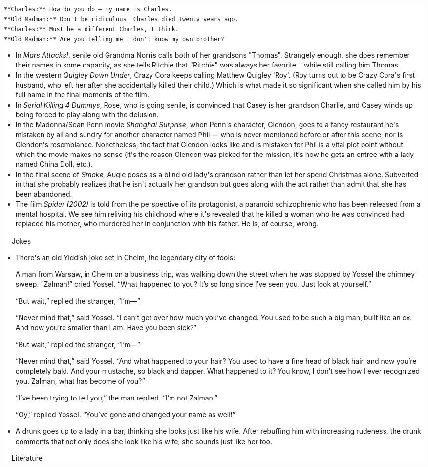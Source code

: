     **Charles:** How do you do — my name is Charles.  
    **Old Madman:** Don't be ridiculous, Charles died twenty years ago.  
    **Charles:** Must be a different Charles, I think.  
    **Old Madman:** Are you telling me I don't know my own brother?
    
-   In _Mars Attacks!_, senile old Grandma Norris calls both of her grandsons "Thomas". Strangely enough, she does remember their names in some capacity, as she tells Ritchie that "Ritchie" was always her favorite... while still calling him Thomas.
-   In the western _Quigley Down Under_, Crazy Cora keeps calling Matthew Quigley 'Roy'. (Roy turns out to be Crazy Cora's first husband, who left her after she accidentally killed their child.) Which is what made it so significant when she called him by his full name in the final moments of the film.
-   In _Serial Killing 4 Dummys_, Rose, who is going senile, is convinced that Casey is her grandson Charlie, and Casey winds up being forced to play along with the delusion.
-   In the Madonna/Sean Penn movie _Shanghai Surprise_, when Penn's character, Glendon, goes to a fancy restaurant he's mistaken by all and sundry for another character named Phil — who is never mentioned before or after this scene, nor is Glendon's resemblance. Nonetheless, the fact that Glendon looks like and is mistaken for Phil is a vital plot point without which the movie makes no sense (it's the reason Glendon was picked for the mission, it's how he gets an entree with a lady named China Doll, etc.).
-   In the final scene of _Smoke,_ Augie poses as a blind old lady's grandson rather than let her spend Christmas alone. Subverted in that she probably realizes that he isn't actually her grandson but goes along with the act rather than admit that she has been abandoned.
-   The film _Spider (2002)_ is told from the perspective of its protagonist, a paranoid schizophrenic who has been released from a mental hospital. We see him reliving his childhood where it's revealed that he killed a woman who he was convinced had replaced his mother, who murdered her in conjunction with his father. He is, of course, wrong.

    Jokes 

-   There's an old Yiddish joke set in Chelm, the legendary city of fools:
    
    A man from Warsaw, in Chelm on a business trip, was walking down the street when he was stopped by Yossel the chimney sweep. “Zalman!” cried Yossel. “What happened to you? It’s so long since I’ve seen you. Just look at yourself.”
    
    “But wait,” replied the stranger, “I’m—”
    
    “Never mind that,” said Yossel. “I can’t get over how much you’ve changed. You used to be such a big man, built like an ox. And now you’re smaller than I am. Have you been sick?”
    
    “But wait,” replied the stranger, “I’m—”
    
    “Never mind that,” said Yossel. “And what happened to your hair? You used to have a fine head of black hair, and now you’re completely bald. And your mustache, so black and dapper. What happened to it? You know, I don’t see how I ever recognized you. Zalman, what has become of you?”
    
    “I’ve been trying to tell you,” the man replied. “I’m not Zalman.”
    
    “Oy,” replied Yossel. “You’ve gone and changed your name as well!”
    
-   A drunk goes up to a lady in a bar, thinking she looks just like his wife. After rebuffing him with increasing rudeness, the drunk comments that not only does she look like his wife, she sounds just like her too.

    Literature 
